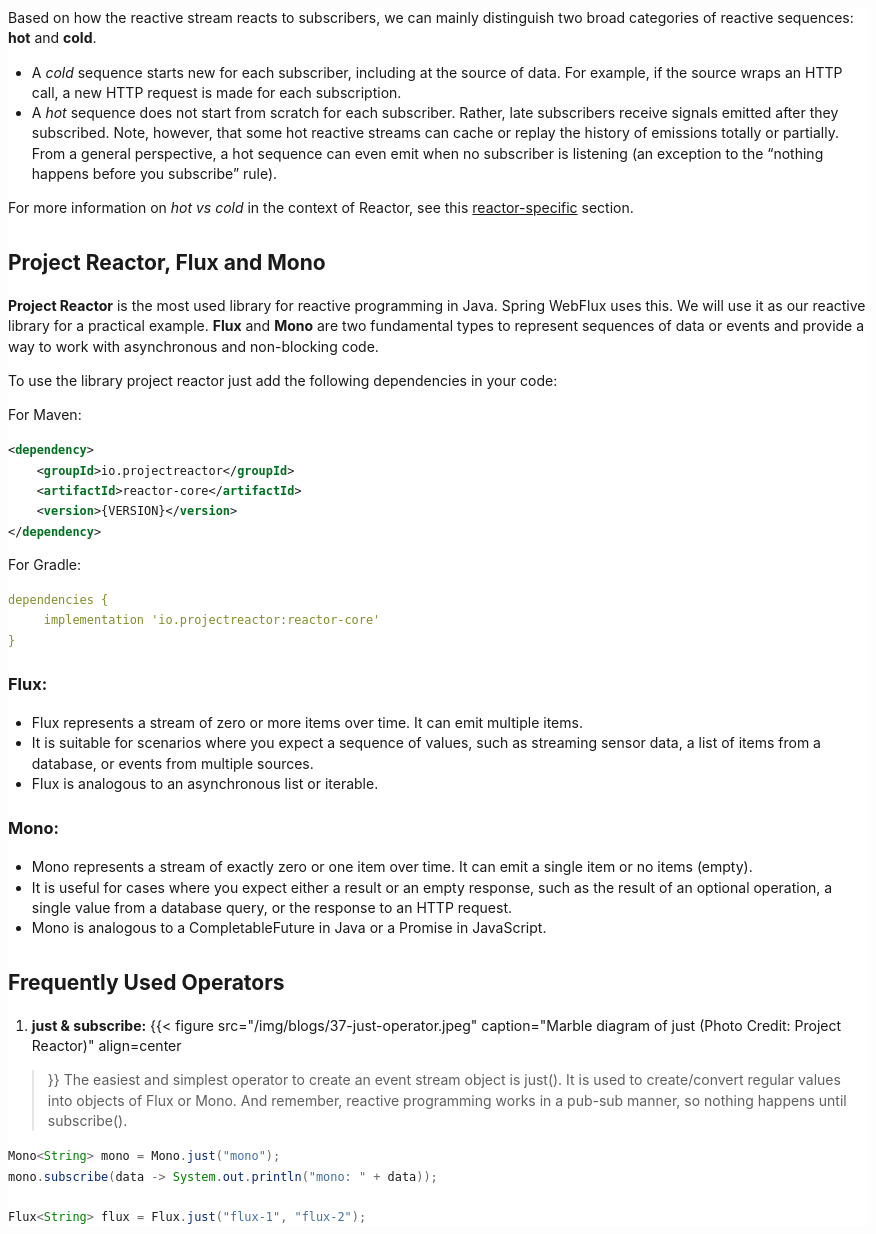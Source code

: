 Based on how the reactive stream reacts to subscribers, we can mainly distinguish two broad categories of reactive sequences: **hot** and **cold**.
- A *cold* sequence starts new for each subscriber, including at the source of data. For example, if the source wraps an HTTP call, a new HTTP request is made for each subscription.
- A *hot* sequence does not start from scratch for each subscriber. Rather, late subscribers receive signals emitted after they subscribed. Note, however, that some hot reactive streams can cache or replay the history of emissions totally or partially. From a general perspective, a hot sequence can even emit when no subscriber is listening (an exception to the “nothing happens before you subscribe” rule).

For more information on *hot vs cold* in the context of Reactor, see this [reactor-specific](https://projectreactor.io/docs/core/release/reference/index.html#reactor.hotCold) section.

## Project Reactor, Flux and Mono
**Project Reactor** is the most used library for reactive programming in Java. Spring WebFlux uses this. We will use it as our reactive library for a practical example. **Flux** and **Mono** are two fundamental types to represent sequences of data or events and provide a way to work with asynchronous and non-blocking code.

To use the library project reactor just add the following dependencies in your code:

For Maven:
```xml
<dependency>
    <groupId>io.projectreactor</groupId>
    <artifactId>reactor-core</artifactId>
    <version>{VERSION}</version>
</dependency>
```

For Gradle:
```yml
dependencies {
     implementation 'io.projectreactor:reactor-core' 
}
```

### Flux:
- Flux represents a stream of zero or more items over time. It can emit multiple items.
- It is suitable for scenarios where you expect a sequence of values, such as streaming sensor data, a list of items from a database, or events from multiple sources.
- Flux is analogous to an asynchronous list or iterable.

### Mono:
- Mono represents a stream of exactly zero or one item over time. It can emit a single item or no items (empty).
- It is useful for cases where you expect either a result or an empty response, such as the result of an optional operation, a single value from a database query, or the response to an HTTP request.
- Mono is analogous to a CompletableFuture in Java or a Promise in JavaScript.

## Frequently Used Operators
1. **just & subscribe:**
{{< figure
    src="/img/blogs/37-just-operator.jpeg"
    caption="Marble diagram of just (Photo Credit: Project Reactor)"
    align=center
>}}
The easiest and simplest operator to create an event stream object is just(). It is used to create/convert regular values into objects of Flux or Mono. And remember, reactive programming works in a pub-sub manner, so nothing happens until subscribe().
```java
Mono<String> mono = Mono.just("mono");
mono.subscribe(data -> System.out.println("mono: " + data));

Flux<String> flux = Flux.just("flux-1", "flux-2");
```